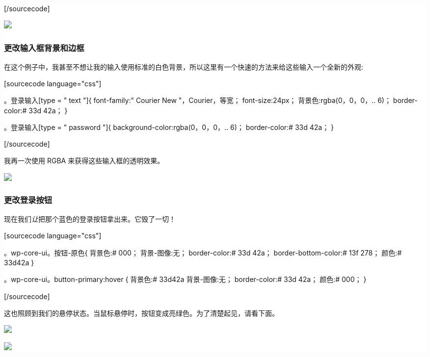 [/sourcecode]

![](../Images/ad00f3528e14a3f87abe840302c34703.png)

### 更改输入框背景和边框

在这个例子中，我甚至不想让我的输入使用标准的白色背景，所以这里有一个快速的方法来给这些输入一个全新的外观:

[sourcecode language="css"]

。登录输入[type = " text "]{
font-family:" Courier New "，Courier，等宽；
font-size:24px；
背景色:rgba(0，0，0，.. 6)；
border-color:# 33d 42a；
}

。登录输入[type = " password "]{
background-color:rgba(0，0，0，.. 6)；
border-color:# 33d 42a；
}

[/sourcecode]

我再一次使用 RGBA 来获得这些输入框的透明效果。

![](../Images/a97e9805dd98572308fdf8ea9ad6e5d5.png)

### 更改登录按钮

现在我们*让*把那个蓝色的登录按钮拿出来。它毁了一切！

[sourcecode language="css"]

。wp-core-ui。按钮-原色{
背景色:# 000；
背景-图像:无；
border-color:# 33d 42a；
border-bottom-color:# 13f 278；
颜色:# 33d42a
}

。wp-core-ui。button-primary:hover {
背景色:# 33d42a
背景-图像:无；
border-color:# 33d 42a；
颜色:# 000；
}

[/sourcecode]

这也照顾到我们的悬停状态。当鼠标悬停时，按钮变成亮绿色。为了清楚起见，请看下面。

![](../Images/298c93915a00ded8b70bb12ab25937cc.png)

![](../Images/1915643a23f9989105cae9a0721e9623.png)

